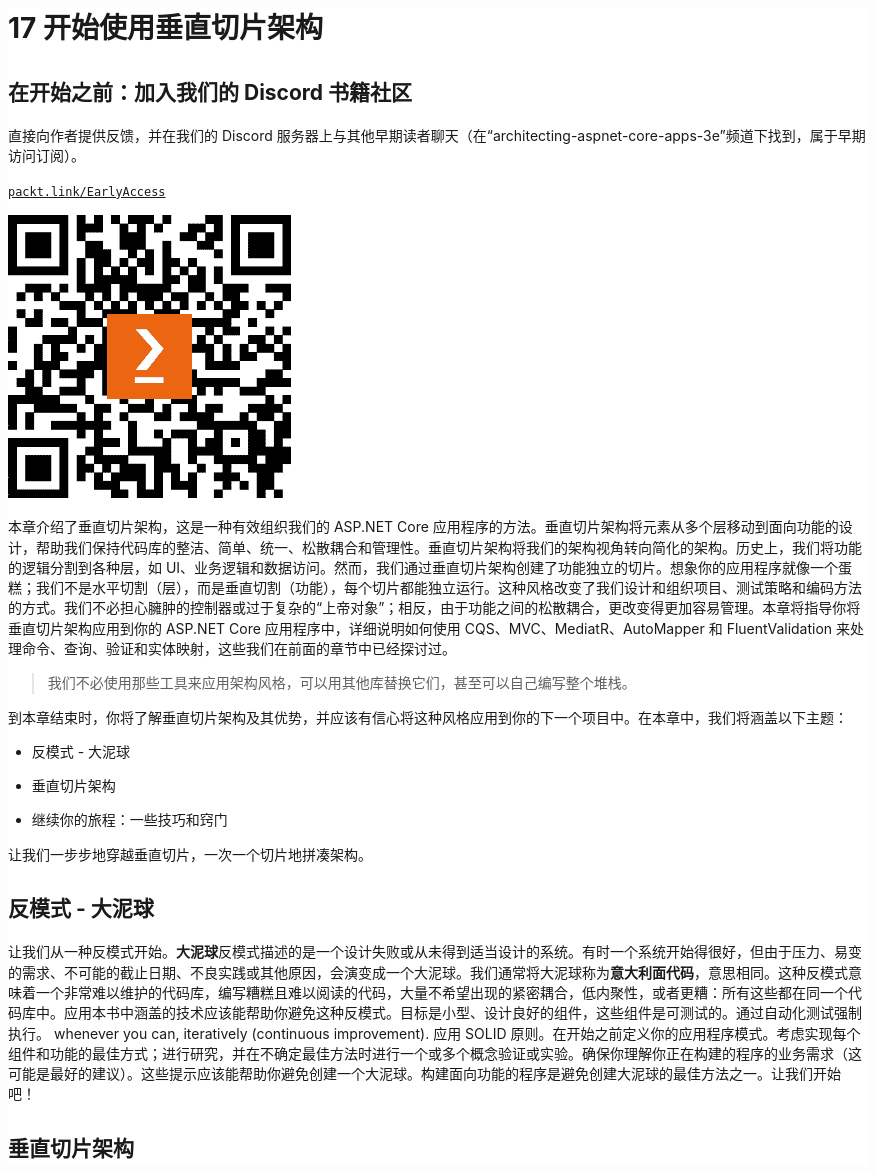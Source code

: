 # 17 开始使用垂直切片架构

## 在开始之前：加入我们的 Discord 书籍社区

直接向作者提供反馈，并在我们的 Discord 服务器上与其他早期读者聊天（在“architecting-aspnet-core-apps-3e”频道下找到，属于早期访问订阅）。

[`packt.link/EarlyAccess`](https://packt.link/EarlyAccess)

![二维码描述自动生成](img/file111.png)

本章介绍了垂直切片架构，这是一种有效组织我们的 ASP.NET Core 应用程序的方法。垂直切片架构将元素从多个层移动到面向功能的设计，帮助我们保持代码库的整洁、简单、统一、松散耦合和管理性。垂直切片架构将我们的架构视角转向简化的架构。历史上，我们将功能的逻辑分割到各种层，如 UI、业务逻辑和数据访问。然而，我们通过垂直切片架构创建了功能独立的切片。想象你的应用程序就像一个蛋糕；我们不是水平切割（层），而是垂直切割（功能），每个切片都能独立运行。这种风格改变了我们设计和组织项目、测试策略和编码方法的方式。我们不必担心臃肿的控制器或过于复杂的“上帝对象”；相反，由于功能之间的松散耦合，更改变得更加容易管理。本章将指导你将垂直切片架构应用到你的 ASP.NET Core 应用程序中，详细说明如何使用 CQS、MVC、MediatR、AutoMapper 和 FluentValidation 来处理命令、查询、验证和实体映射，这些我们在前面的章节中已经探讨过。

> 我们不必使用那些工具来应用架构风格，可以用其他库替换它们，甚至可以自己编写整个堆栈。

到本章结束时，你将了解垂直切片架构及其优势，并应该有信心将这种风格应用到你的下一个项目中。在本章中，我们将涵盖以下主题：

+   反模式 - 大泥球

+   垂直切片架构

+   继续你的旅程：一些技巧和窍门

让我们一步步地穿越垂直切片，一次一个切片地拼凑架构。

## 反模式 - 大泥球

让我们从一种反模式开始。**大泥球**反模式描述的是一个设计失败或从未得到适当设计的系统。有时一个系统开始得很好，但由于压力、易变的需求、不可能的截止日期、不良实践或其他原因，会演变成一个大泥球。我们通常将大泥球称为**意大利面代码**，意思相同。这种反模式意味着一个非常难以维护的代码库，编写糟糕且难以阅读的代码，大量不希望出现的紧密耦合，低内聚性，或者更糟：所有这些都在同一个代码库中。应用本书中涵盖的技术应该能帮助你避免这种反模式。目标是小型、设计良好的组件，这些组件是可测试的。通过自动化测试强制执行。 whenever you can, iteratively (continuous improvement). 应用 SOLID 原则。在开始之前定义你的应用程序模式。考虑实现每个组件和功能的最佳方式；进行研究，并在不确定最佳方法时进行一个或多个概念验证或实验。确保你理解你正在构建的程序的业务需求（这可能是最好的建议）。这些提示应该能帮助你避免创建一个大泥球。构建面向功能的程序是避免创建大泥球的最佳方法之一。让我们开始吧！

## 垂直切片架构
